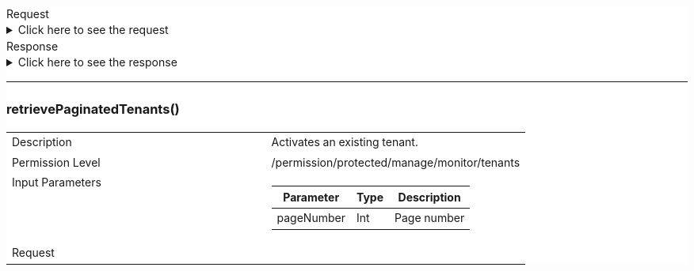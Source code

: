 <tr class="even">
<td>Request</td>
<td><div class="content-wrapper">
<details class="info"><summary>Click here to see the request</summary></details></div>
</div>
</div>
</div>
</div>
</div></td>
</tr>
<tr class="odd">
<td>Response</td>
<td><div class="content-wrapper">
<details class="info"><summary>Click here to see the response</summary></details></div>
</div>
</div>
</div>
</div>
</div></td>
</tr>
</tbody>
</table>

---

### retrievePaginatedTenants()

<table>
<colgroup>
<col style="width: 50%" />
<col style="width: 50%" />
</colgroup>
<tbody>
<tr class="odd">
<td>Description</td>
<td>Activates an existing tenant.</td>
</tr>
<tr class="even">
<td>Permission Level</td>
<td>/permission/protected/manage/monitor/tenants</td>
</tr>
<tr class="odd">
<td>Input Parameters</td>
<td><div class="table-wrap">
<table>
<thead>
<tr class="header">
<th>Parameter</th>
<th>Type</th>
<th>Description</th>
</tr>
</thead>
<tbody>
<tr class="odd">
<td>pageNumber</td>
<td>Int</td>
<td>Page number</td>
</tr>
</tbody>
</table>
</div></td>
</tr>
<tr class="even">
<td>Request</td>
